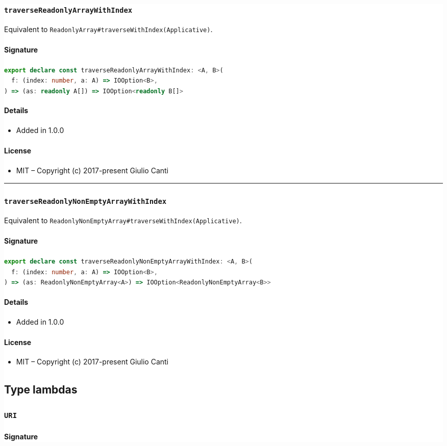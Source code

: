 
### `traverseReadonlyArrayWithIndex`

Equivalent to `ReadonlyArray#traverseWithIndex(Applicative)`.




#### Signature

```typescript
export declare const traverseReadonlyArrayWithIndex: <A, B>(
  f: (index: number, a: A) => IOOption<B>,
) => (as: readonly A[]) => IOOption<readonly B[]>
```

#### Details

* Added in 1.0.0


#### License

* MIT – Copyright (c) 2017-present Giulio Canti

---


### `traverseReadonlyNonEmptyArrayWithIndex`

Equivalent to `ReadonlyNonEmptyArray#traverseWithIndex(Applicative)`.




#### Signature

```typescript
export declare const traverseReadonlyNonEmptyArrayWithIndex: <A, B>(
  f: (index: number, a: A) => IOOption<B>,
) => (as: ReadonlyNonEmptyArray<A>) => IOOption<ReadonlyNonEmptyArray<B>>
```

#### Details

* Added in 1.0.0


#### License

* MIT – Copyright (c) 2017-present Giulio Canti

## Type lambdas


### `URI`




#### Signature
